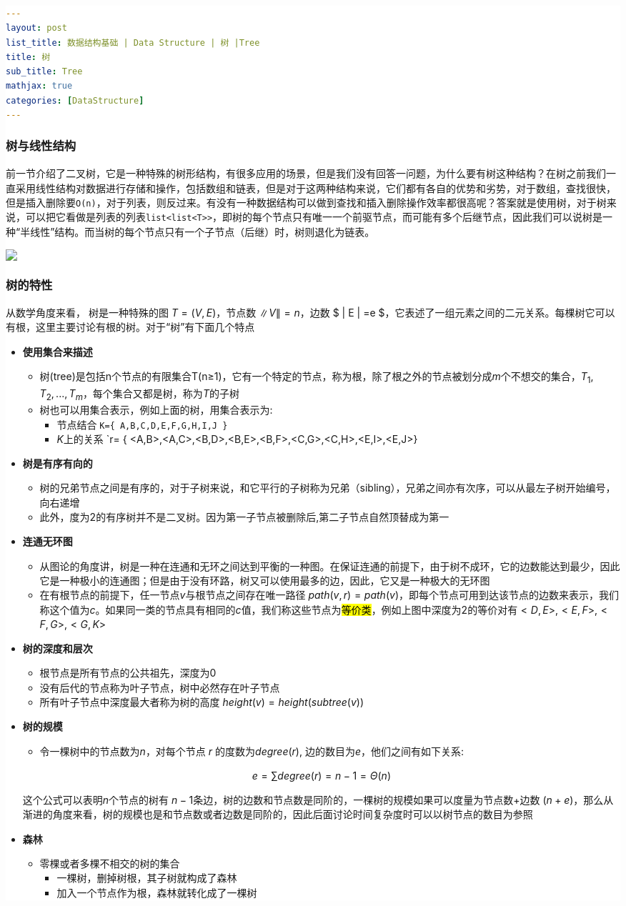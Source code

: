 ```yaml
---
layout: post
list_title: 数据结构基础 | Data Structure | 树 |Tree
title: 树
sub_title: Tree
mathjax: true
categories: [DataStructure]
---
```


### 树与线性结构

前一节介绍了二叉树，它是一种特殊的树形结构，有很多应用的场景，但是我们没有回答一问题，为什么要有树这种结构？在树之前我们一直采用线性结构对数据进行存储和操作，包括数组和链表，但是对于这两种结构来说，它们都有各自的优势和劣势，对于数组，查找很快，但是插入删除要`O(n)`，对于列表，则反过来。有没有一种数据结构可以做到查找和插入删除操作效率都很高呢？答案就是使用树，对于树来说，可以把它看做是列表的列表`list<list<T>>`，即树的每个节点只有唯一一个前驱节点，而可能有多个后继节点，因此我们可以说树是一种“半线性”结构。而当树的每个节点只有一个子节点（后继）时，树则退化为链表。

<img src="{{site.baseurl}}/assets/images/2008/08/tree-17.jpeg" style="margin-left:auto; margin-right:auto;display:block">

### 树的特性

从数学角度来看， 树是一种特殊的图 $T=(V,E)$，节点数 $\| V \|=n$，边数 $ \| E \| =e $，它表述了一组元素之间的二元关系。每棵树它可以有根，这里主要讨论有根的树。对于“树”有下面几个特点

- **使用集合来描述**
    - 树(tree)是包括n个节点的有限集合T(n≥1)，它有一个特定的节点，称为根，除了根之外的节点被划分成$m$个不想交的集合，$T_1,T_2,...,T_m$，每个集合又都是树，称为$T$的子树
    - 树也可以用集合表示，例如上面的树，用集合表示为:
        - 节点结合 `K={ A,B,C,D,E,F,G,H,I,J }`
        - $K$上的关系 `r= { <A,B>,<A,C>,<B,D>,<B,E>,<B,F>,<C,G>,<C,H>,<E,I>,<E,J>}  

- **树是有序有向的**
    - 树的兄弟节点之间是有序的，对于子树来说，和它平行的子树称为兄弟（sibling），兄弟之间亦有次序，可以从最左子树开始编号，向右递增
    - 此外，度为2的有序树并不是二叉树。因为第一子节点被删除后,第二子节点自然顶替成为第一
    
- **连通无环图**
    - 从图论的角度讲，树是一种在连通和无环之间达到平衡的一种图。在保证连通的前提下，由于树不成环，它的边数能达到最少，因此它是一种极小的连通图；但是由于没有环路，树又可以使用最多的边，因此，它又是一种极大的无环图
    - 在有根节点的前提下，任一节点$v$与根节点之间存在唯一路径 $path(v,r) = path(v)$，即每个节点可用到达该节点的边数来表示，我们称这个值为$c$。如果同一类的节点具有相同的$c$值，我们称这些节点为<mark>等价类</mark>，例如上图中深度为2的等价对有$<D,E>,<E,F>,<F,G>,<G,K>$

- **树的深度和层次**
    - 根节点是所有节点的公共祖先，深度为0
    - 没有后代的节点称为叶子节点，树中必然存在叶子节点
    - 所有叶子节点中深度最大者称为树的高度 $height(v) = height(subtree(v))$

- **树的规模**
    - 令一棵树中的节点数为$n$，对每个节点 $r$ 的度数为$degree(r)$, 边的数目为$e$，他们之间有如下关系:

    $$
    e = \sum degree(r) = n-1 = \Theta(n)
    $$

    这个公式可以表明$n$个节点的树有 $n-1$条边，树的边数和节点数是同阶的，一棵树的规模如果可以度量为节点数+边数 $(n+e)$，那么从渐进的角度来看，树的规模也是和节点数或者边数是同阶的，因此后面讨论时间复杂度时可以以树节点的数目为参照
- **森林**
    - 零棵或者多棵不相交的树的集合
        - 一棵树，删掉树根，其子树就构成了森林
        - 加入一个节点作为根，森林就转化成了一棵树
